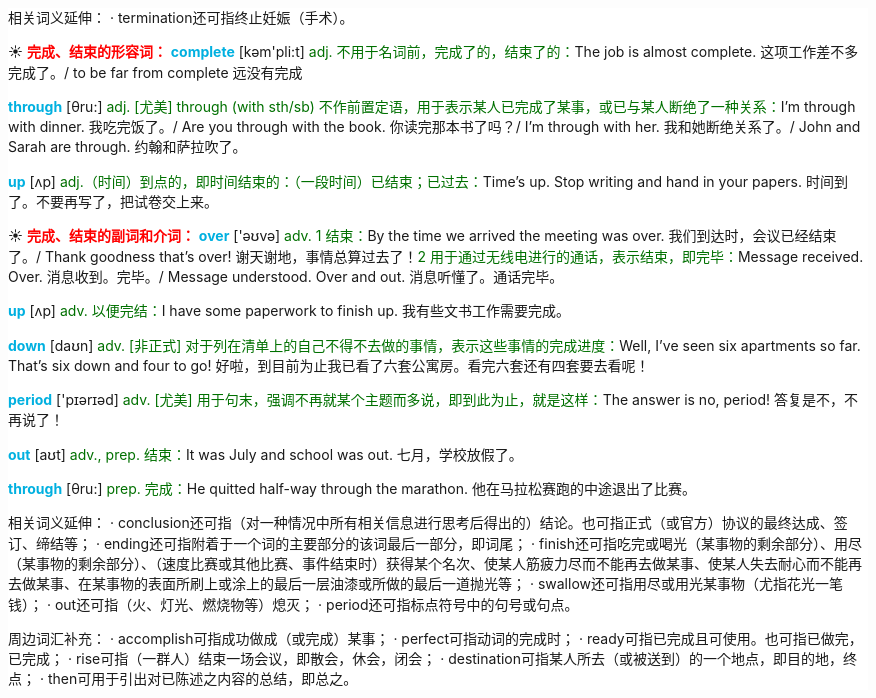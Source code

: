 相关词义延伸：
· termination还可指终止妊娠（手术）。

☀ <font color="red">**完成、结束的形容词：**</font>
<font color="sky blue">**complete**</font> [kəm'pli:t] 
<font color="rgb(227, 108, 9)">adj. 不用于名词前，完成了的，结束了的：</font>The job is almost complete. 这项工作差不多完成了。/ to be far from complete 远没有完成 

<font color="sky blue">**through**</font> [θru:] 
<font color="rgb(227, 108, 9)">adj. [尤美] through (with sth/sb) 不作前置定语，用于表示某人已完成了某事，或已与某人断绝了一种关系：</font>I’m through with dinner. 我吃完饭了。/ Are you through with the book. 你读完那本书了吗？/ I’m through with her. 我和她断绝关系了。/ John and Sarah are through. 约翰和萨拉吹了。

<font color="sky blue">**up**</font> [ʌp] 
<font color="rgb(227, 108, 9)">adj.（时间）到点的，即时间结束的：（一段时间）已结束；已过去：</font>Time’s up. Stop writing and hand in your papers. 时间到了。不要再写了，把试卷交上来。

☀ <font color="red">**完成、结束的副词和介词：**</font>
<font color="sky blue">**over**</font> ['əʊvə] 
<font color="rgb(227, 108, 9)">adv. 1 结束：</font>By the time we arrived the meeting was over. 我们到达时，会议已经结束了。/ Thank goodness that’s over! 谢天谢地，事情总算过去了！<font color="rgb(227, 108, 9)">2 用于通过无线电进行的通话，表示结束，即完毕：</font>Message received. Over. 消息收到。完毕。/ Message understood. Over and out. 消息听懂了。通话完毕。

<font color="sky blue">**up**</font> [ʌp] 
<font color="rgb(227, 108, 9)">adv. 以便完结：</font>I have some paperwork to finish up. 我有些文书工作需要完成。

<font color="sky blue">**down**</font> [daʊn] 
<font color="rgb(227, 108, 9)">adv. [非正式] 对于列在清单上的自己不得不去做的事情，表示这些事情的完成进度：</font>Well, I’ve seen six apartments so far. That’s six down and four to go! 好啦，到目前为止我已看了六套公寓房。看完六套还有四套要去看呢！

<font color="sky blue">**period**</font> ['pɪərɪəd] 
<font color="rgb(227, 108, 9)">adv. [尤美] 用于句末，强调不再就某个主题而多说，即到此为止，就是这样：</font>The answer is no, period! 答复是不，不再说了！

<font color="sky blue">**out**</font> [aʊt] 
<font color="rgb(227, 108, 9)">adv., prep. 结束：</font>It was July and school was out. 七月，学校放假了。

<font color="sky blue">**through**</font> [θru:] 
<font color="rgb(227, 108, 9)">prep. 完成：</font>He quitted half-way through the marathon. 他在马拉松赛跑的中途退出了比赛。

相关词义延伸：
· conclusion还可指（对一种情况中所有相关信息进行思考后得出的）结论。也可指正式（或官方）协议的最终达成、签订、缔结等；
· ending还可指附着于一个词的主要部分的该词最后一部分，即词尾；
· finish还可指吃完或喝光（某事物的剩余部分）、用尽（某事物的剩余部分）、（速度比赛或其他比赛、事件结束时）获得某个名次、使某人筋疲力尽而不能再去做某事、使某人失去耐心而不能再去做某事、在某事物的表面所刷上或涂上的最后一层油漆或所做的最后一道抛光等；
· swallow还可指用尽或用光某事物（尤指花光一笔钱）；
· out还可指（火、灯光、燃烧物等）熄灭；
· period还可指标点符号中的句号或句点。

周边词汇补充：
· accomplish可指成功做成（或完成）某事；
· perfect可指动词的完成时；
· ready可指已完成且可使用。也可指已做完，已完成；
· rise可指（一群人）结束一场会议，即散会，休会，闭会；
· destination可指某人所去（或被送到）的一个地点，即目的地，终点；
· then可用于引出对已陈述之内容的总结，即总之。
